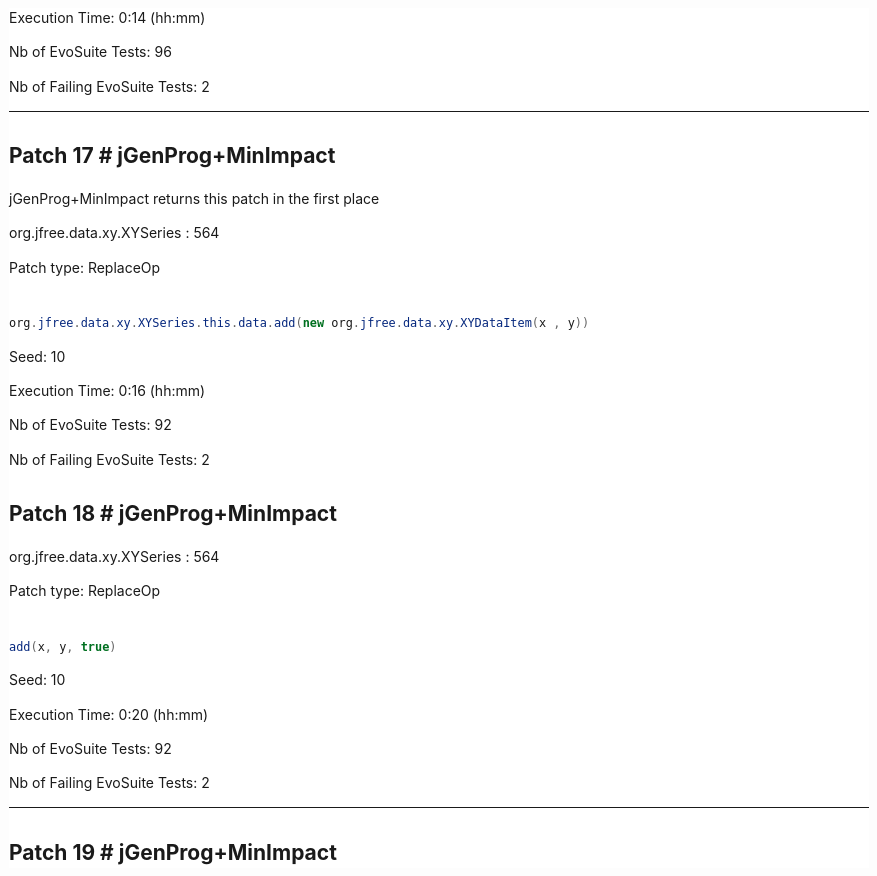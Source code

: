 Execution Time: 0:14 (hh:mm) 

Nb of EvoSuite Tests: 96

Nb of Failing EvoSuite Tests: 2


--- 


## Patch 17 #  jGenProg+MinImpact 

jGenProg+MinImpact returns this patch in the first place

org.jfree.data.xy.XYSeries : 564

Patch type: ReplaceOp

```Java

org.jfree.data.xy.XYSeries.this.data.add(new org.jfree.data.xy.XYDataItem(x , y))

```


Seed: 10

Execution Time: 0:16 (hh:mm) 

Nb of EvoSuite Tests: 92

Nb of Failing EvoSuite Tests: 2



## Patch 18 #  jGenProg+MinImpact 

org.jfree.data.xy.XYSeries : 564

Patch type: ReplaceOp

```Java

add(x, y, true)

```


Seed: 10

Execution Time: 0:20 (hh:mm) 

Nb of EvoSuite Tests: 92

Nb of Failing EvoSuite Tests: 2


--- 


## Patch 19 #  jGenProg+MinImpact 
